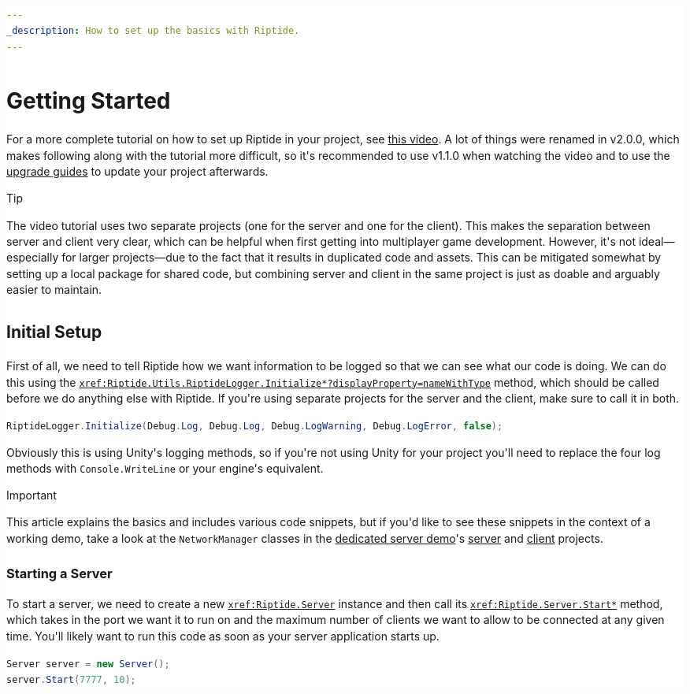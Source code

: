 ```yaml
---
_description: How to set up the basics with Riptide.
---
```


# Getting Started

For a more complete tutorial on how to set up Riptide in your project, see [this video](https://youtu.be/6kWNZOFcFQw). A lot of things were renamed in v2.0.0, which makes following along with the tutorial more difficult, so it's recommended to use v1.1.0 when watching the video and to use the [upgrade guides](~/manual/updates/guides/update-to-v2.md) to update your project afterwards.

> [!TIP]
> The video tutorial uses two separate projects (one for the server and one for the client). This makes the separation between server and client very clear, which can be helpful when first getting into multiplayer game development. However, it's not ideal—especially for larger projects—due to the fact that it results in duplicated code and assets. This can be mitigated somewhat by setting up a local package for shared code, but combining server and client in the same project is just as doable and arguably easier to maintain.

## Initial Setup

First of all, we need to tell Riptide how we want information to be logged so that we can see what our code is doing. We can do this using the <code><xref:Riptide.Utils.RiptideLogger.Initialize*?displayProperty=nameWithType></code> method, which should be called before we do anything else with Riptide. If you're using separate projects for the server and the client, make sure to call it in both.

```cs
RiptideLogger.Initialize(Debug.Log, Debug.Log, Debug.LogWarning, Debug.LogError, false);
```

Obviously this is using Unity's logging methods, so if you're not using Unity for your project you'll need to replace the four log methods with `Console.WriteLine` or your engine's equivalent.

> [!IMPORTANT]
> This article explains the basics and includes various code snippets, but if you'd like to see these snippets in the context of a working demo, take a look at the `NetworkManager` classes in the [dedicated server demo](https://github.com/RiptideNetworking/Riptide/tree/main/Demos/Unity/DedicatedServerDemo)'s [server](https://github.com/RiptideNetworking/Riptide/blob/main/Demos/Unity/DedicatedServerDemo/Server/Assets/Scripts/NetworkManager.cs) and [client](https://github.com/RiptideNetworking/Riptide/blob/main/Demos/Unity/DedicatedServerDemo/Client/Assets/Scripts/NetworkManager.cs) projects.

### Starting a Server

To start a server, we need to create a new <code><xref:Riptide.Server></code> instance and then call its <code><xref:Riptide.Server.Start*></code> method, which takes in the port we want it to run on and the maximum number of clients we want to allow to be connected at any given time. You'll likely want to run this code as soon as your server application starts up.

```cs
Server server = new Server();
server.Start(7777, 10);
```
